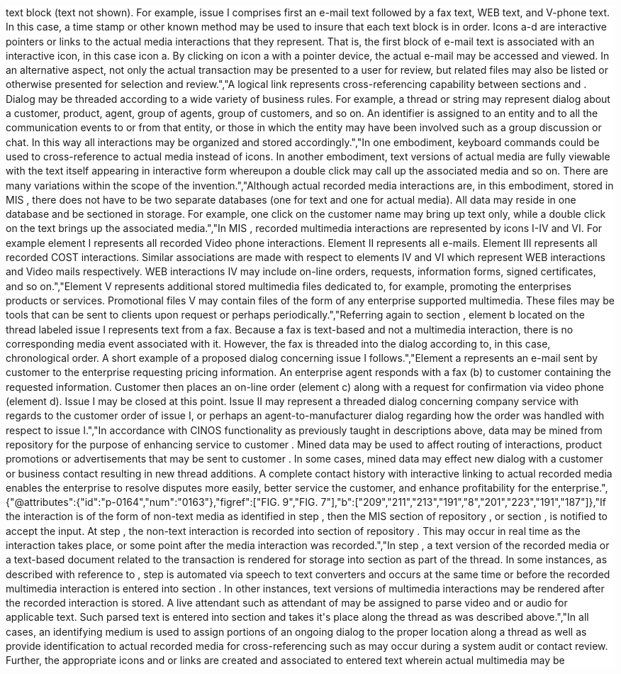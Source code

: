 text block (text not shown). For example, issue I comprises first an e-mail text followed by a fax text, WEB text, and V-phone text. In this case, a time stamp or other known method may be used to insure that each text block is in order. Icons a-d are interactive pointers or links to the actual media interactions that they represent. That is, the first block of e-mail text is associated with an interactive icon, in this case icon a. By clicking on icon a with a pointer device, the actual e-mail may be accessed and viewed. In an alternative aspect, not only the actual transaction may be presented to a user for review, but related files may also be listed or otherwise presented for selection and review.","A logical link  represents cross-referencing capability between sections  and . Dialog may be threaded according to a wide variety of business rules. For example, a thread or string may represent dialog about a customer, product, agent, group of agents, group of customers, and so on. An identifier is assigned to an entity and to all the communication events to or from that entity, or those in which the entity may have been involved such as a group discussion or chat. In this way all interactions may be organized and stored accordingly.","In one embodiment, keyboard commands could be used to cross-reference to actual media instead of icons. In another embodiment, text versions of actual media are fully viewable with the text itself appearing in interactive form whereupon a double click may call up the associated media and so on. There are many variations within the scope of the invention.","Although actual recorded media interactions are, in this embodiment, stored in MIS , there does not have to be two separate databases (one for text and one for actual media). All data may reside in one database and be sectioned in storage. For example, one click on the customer name may bring up text only, while a double click on the text brings up the associated media.","In MIS , recorded multimedia interactions are represented by icons I-IV and VI. For example element I represents all recorded Video phone interactions. Element II represents all e-mails. Element III represents all recorded COST interactions. Similar associations are made with respect to elements IV and VI which represent WEB interactions and Video mails respectively. WEB interactions IV may include on-line orders, requests, information forms, signed certificates, and so on.","Element V represents additional stored multimedia files dedicated to, for example, promoting the enterprises products or services. Promotional files V may contain files of the form of any enterprise supported multimedia. These files may be tools that can be sent to clients upon request or perhaps periodically.","Referring again to section , element b located on the thread labeled issue I represents text from a fax. Because a fax is text-based and not a multimedia interaction, there is no corresponding media event associated with it. However, the fax is threaded into the dialog according to, in this case, chronological order. A short example of a proposed dialog concerning issue I follows.","Element a represents an e-mail sent by customer  to the enterprise requesting pricing information. An enterprise agent responds with a fax (b) to customer  containing the requested information. Customer  then places an on-line order (element c) along with a request for confirmation via video phone (element d). Issue I may be closed at this point. Issue II may represent a threaded dialog concerning company service with regards to the customer order of issue I, or perhaps an agent-to-manufacturer dialog regarding how the order was handled with respect to issue I.","In accordance with CINOS functionality as previously taught in descriptions above, data may be mined from repository  for the purpose of enhancing service to customer . Mined data may be used to affect routing of interactions, product promotions or advertisements that may be sent to customer . In some cases, mined data may effect new dialog with a customer or business contact resulting in new thread additions. A complete contact history with interactive linking to actual recorded media enables the enterprise to resolve disputes more easily, better service the customer, and enhance profitability for the enterprise.",{"@attributes":{"id":"p-0164","num":"0163"},"figref":["FIG. 9","FIG. 7"],"b":["209","211","213","191","8","201","223","191","187"]},"If the interaction is of the form of non-text media as identified in step , then the MIS section of repository , or section , is notified to accept the input. At step , the non-text interaction is recorded into section  of repository . This may occur in real time as the interaction takes place, or some point after the media interaction was recorded.","In step , a text version of the recorded media or a text-based document related to the transaction is rendered for storage into section  as part of the thread. In some instances, as described with reference to , step  is automated via speech to text converters and occurs at the same time or before the recorded multimedia interaction is entered into section . In other instances, text versions of multimedia interactions may be rendered after the recorded interaction is stored. A live attendant such as attendant  of  may be assigned to parse video and or audio for applicable text. Such parsed text is entered into section  and takes it's place along the thread as was described above.","In all cases, an identifying medium is used to assign portions of an ongoing dialog to the proper location along a thread as well as provide identification to actual recorded media for cross-referencing such as may occur during a system audit or contact review. Further, the appropriate icons and or links are created and associated to entered text wherein actual multimedia may be